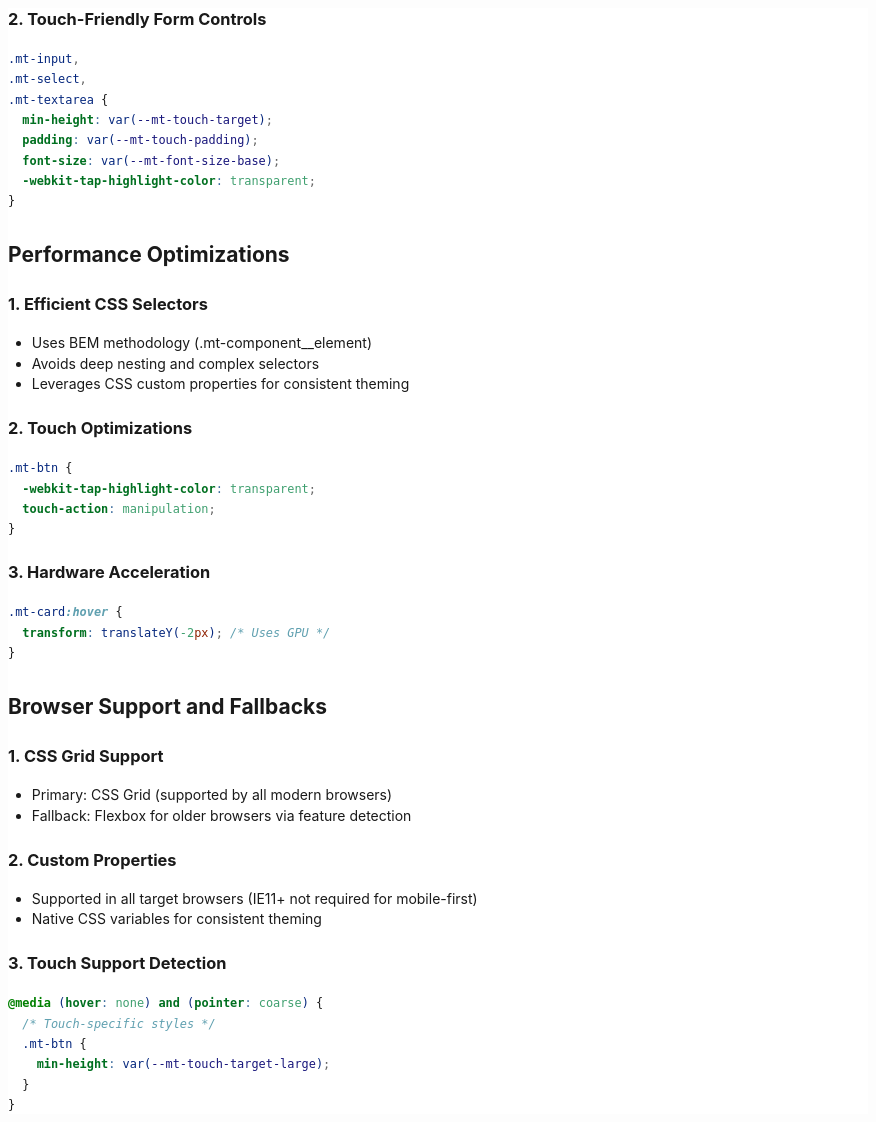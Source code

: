 ### 2. Touch-Friendly Form Controls
```css
.mt-input,
.mt-select,
.mt-textarea {
  min-height: var(--mt-touch-target);
  padding: var(--mt-touch-padding);
  font-size: var(--mt-font-size-base);
  -webkit-tap-highlight-color: transparent;
}
```

## Performance Optimizations

### 1. Efficient CSS Selectors
- Uses BEM methodology (.mt-component__element)
- Avoids deep nesting and complex selectors
- Leverages CSS custom properties for consistent theming

### 2. Touch Optimizations
```css
.mt-btn {
  -webkit-tap-highlight-color: transparent;
  touch-action: manipulation;
}
```

### 3. Hardware Acceleration
```css
.mt-card:hover {
  transform: translateY(-2px); /* Uses GPU */
}
```

## Browser Support and Fallbacks

### 1. CSS Grid Support
- Primary: CSS Grid (supported by all modern browsers)
- Fallback: Flexbox for older browsers via feature detection

### 2. Custom Properties
- Supported in all target browsers (IE11+ not required for mobile-first)
- Native CSS variables for consistent theming

### 3. Touch Support Detection
```css
@media (hover: none) and (pointer: coarse) {
  /* Touch-specific styles */
  .mt-btn {
    min-height: var(--mt-touch-target-large);
  }
}
```
